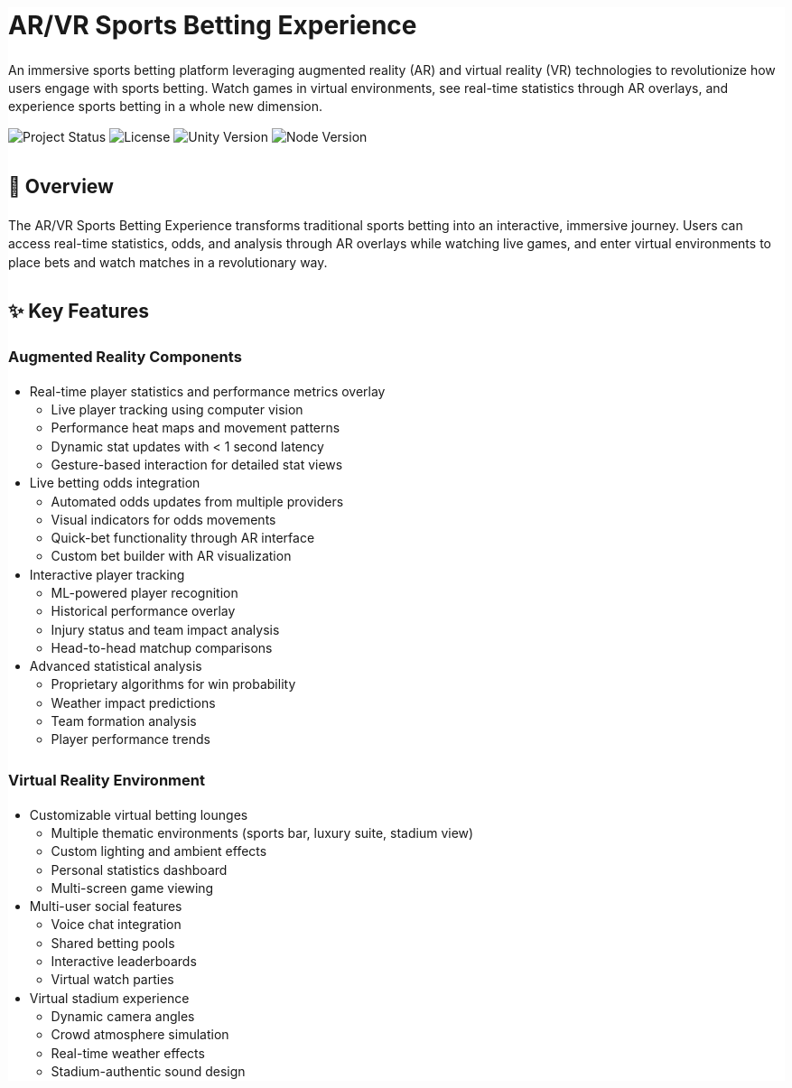 # AR/VR Sports Betting Experience

An immersive sports betting platform leveraging augmented reality (AR) and virtual reality (VR) technologies to revolutionize how users engage with sports betting. Watch games in virtual environments, see real-time statistics through AR overlays, and experience sports betting in a whole new dimension.

![Project Status](https://img.shields.io/badge/Status-In%20Development-yellow)
![License](https://img.shields.io/badge/License-MIT-blue)
![Unity Version](https://img.shields.io/badge/Unity-2022.3%20LTS-green)
![Node Version](https://img.shields.io/badge/Node.js-18.x-green)

## 🎯 Overview

The AR/VR Sports Betting Experience transforms traditional sports betting into an interactive, immersive journey. Users can access real-time statistics, odds, and analysis through AR overlays while watching live games, and enter virtual environments to place bets and watch matches in a revolutionary way.

## ✨ Key Features

### Augmented Reality Components
- Real-time player statistics and performance metrics overlay
  - Live player tracking using computer vision
  - Performance heat maps and movement patterns
  - Dynamic stat updates with < 1 second latency
  - Gesture-based interaction for detailed stat views
- Live betting odds integration
  - Automated odds updates from multiple providers
  - Visual indicators for odds movements
  - Quick-bet functionality through AR interface
  - Custom bet builder with AR visualization
- Interactive player tracking
  - ML-powered player recognition
  - Historical performance overlay
  - Injury status and team impact analysis
  - Head-to-head matchup comparisons
- Advanced statistical analysis
  - Proprietary algorithms for win probability
  - Weather impact predictions
  - Team formation analysis
  - Player performance trends

### Virtual Reality Environment
- Customizable virtual betting lounges
  - Multiple thematic environments (sports bar, luxury suite, stadium view)
  - Custom lighting and ambient effects
  - Personal statistics dashboard
  - Multi-screen game viewing
- Multi-user social features
  - Voice chat integration
  - Shared betting pools
  - Interactive leaderboards
  - Virtual watch parties
- Virtual stadium experience
  - Dynamic camera angles
  - Crowd atmosphere simulation
  - Real-time weather effects
  - Stadium-authentic sound design